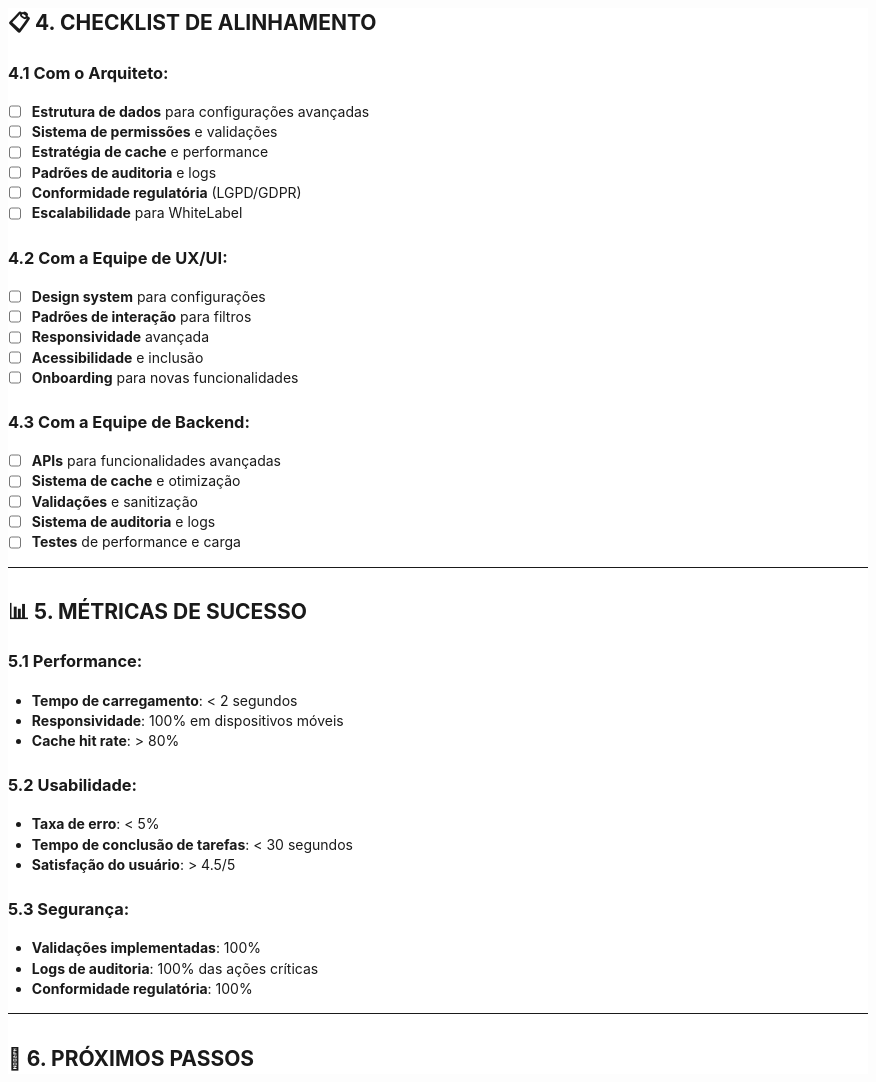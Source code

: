 
## 📋 **4. CHECKLIST DE ALINHAMENTO**

### **4.1 Com o Arquiteto:**

- [ ] **Estrutura de dados** para configurações avançadas
- [ ] **Sistema de permissões** e validações
- [ ] **Estratégia de cache** e performance
- [ ] **Padrões de auditoria** e logs
- [ ] **Conformidade regulatória** (LGPD/GDPR)
- [ ] **Escalabilidade** para WhiteLabel

### **4.2 Com a Equipe de UX/UI:**

- [ ] **Design system** para configurações
- [ ] **Padrões de interação** para filtros
- [ ] **Responsividade** avançada
- [ ] **Acessibilidade** e inclusão
- [ ] **Onboarding** para novas funcionalidades

### **4.3 Com a Equipe de Backend:**

- [ ] **APIs** para funcionalidades avançadas
- [ ] **Sistema de cache** e otimização
- [ ] **Validações** e sanitização
- [ ] **Sistema de auditoria** e logs
- [ ] **Testes** de performance e carga

---

## 📊 **5. MÉTRICAS DE SUCESSO**

### **5.1 Performance:**
- **Tempo de carregamento**: < 2 segundos
- **Responsividade**: 100% em dispositivos móveis
- **Cache hit rate**: > 80%

### **5.2 Usabilidade:**
- **Taxa de erro**: < 5%
- **Tempo de conclusão de tarefas**: < 30 segundos
- **Satisfação do usuário**: > 4.5/5

### **5.3 Segurança:**
- **Validações implementadas**: 100%
- **Logs de auditoria**: 100% das ações críticas
- **Conformidade regulatória**: 100%

---

## 🎯 **6. PRÓXIMOS PASSOS**

